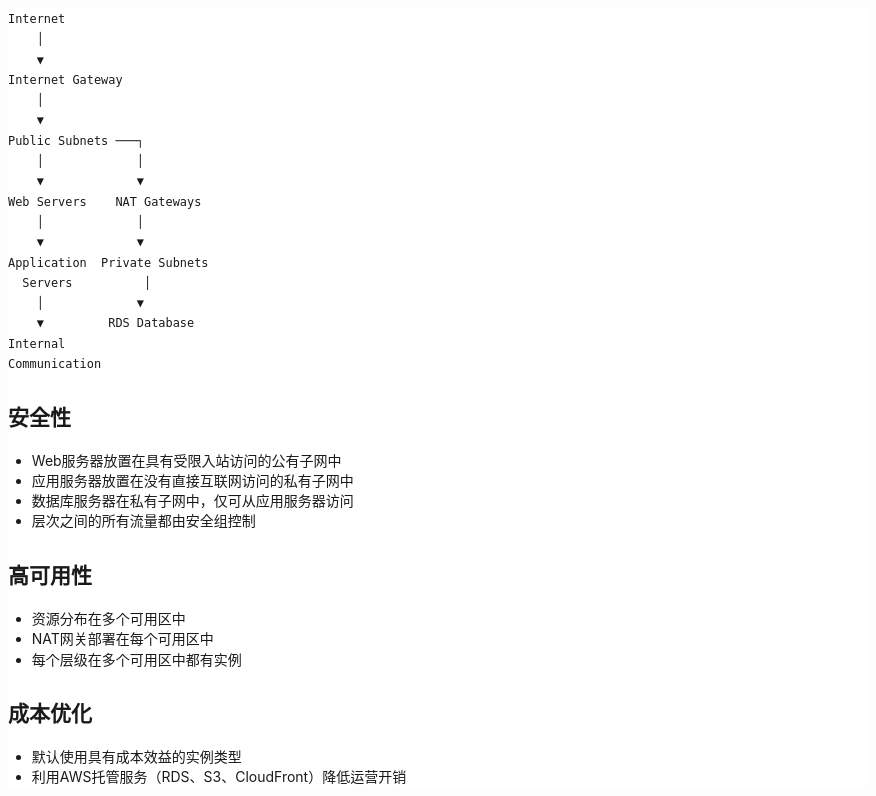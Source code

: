 ```
Internet
    │
    ▼
Internet Gateway
    │
    ▼
Public Subnets ───┐
    │             │
    ▼             ▼
Web Servers    NAT Gateways
    │             │
    ▼             ▼
Application  Private Subnets
  Servers          │
    │             ▼
    ▼         RDS Database
Internal
Communication
```

## 安全性

- Web服务器放置在具有受限入站访问的公有子网中
- 应用服务器放置在没有直接互联网访问的私有子网中
- 数据库服务器在私有子网中，仅可从应用服务器访问
- 层次之间的所有流量都由安全组控制

## 高可用性

- 资源分布在多个可用区中
- NAT网关部署在每个可用区中
- 每个层级在多个可用区中都有实例

## 成本优化

- 默认使用具有成本效益的实例类型
- 利用AWS托管服务（RDS、S3、CloudFront）降低运营开销